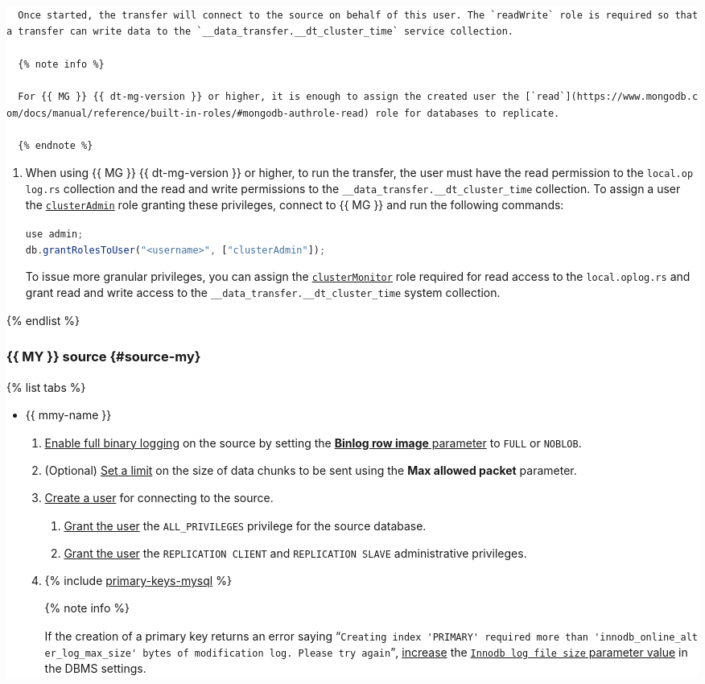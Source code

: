       Once started, the transfer will connect to the source on behalf of this user. The `readWrite` role is required so that a transfer can write data to the `__data_transfer.__dt_cluster_time` service collection.

      {% note info %}

      For {{ MG }} {{ dt-mg-version }} or higher, it is enough to assign the created user the [`read`](https://www.mongodb.com/docs/manual/reference/built-in-roles/#mongodb-authrole-read) role for databases to replicate.

      {% endnote %}

   1. When using {{ MG }} {{ dt-mg-version }} or higher, to run the transfer, the user must have the read permission to the `local.oplog.rs` collection and the read and write permissions to the `__data_transfer.__dt_cluster_time` collection. To assign a user the [`clusterAdmin`](https://www.mongodb.com/docs/manual/reference/built-in-roles/#mongodb-authrole-clusterAdmin) role granting these privileges, connect to {{ MG }} and run the following commands:

      ```js
      use admin;
      db.grantRolesToUser("<username>", ["clusterAdmin"]);
      ```

      To issue more granular privileges, you can assign the [`clusterMonitor`](https://www.mongodb.com/docs/manual/reference/built-in-roles/#mongodb-authrole-clusterMonitor) role required for read access to the `local.oplog.rs` and grant read and write access to the `__data_transfer.__dt_cluster_time` system collection.

{% endlist %}

### {{ MY }} source {#source-my}

{% list tabs %}

- {{ mmy-name }}

   1. [Enable full binary logging](../../managed-mysql/operations/update.md#change-mysql-config) on the source by setting the [**Binlog row image** parameter](https://dev.mysql.com/doc/refman/5.7/en/replication-options-binary-log.html#sysvar_binlog_row_image) to `FULL` or `NOBLOB`.

   1. (Optional) [Set a limit](../../managed-mysql/operations/update.md#change-mysql-config) on the size of data chunks to be sent using the **Max allowed packet** parameter.

   1. [Create a user](../../managed-mysql/operations/cluster-users.md#adduser) for connecting to the source.

      1. [Grant the user](../../managed-mysql/operations/grant.md#grant-privilege) the `ALL_PRIVILEGES` privilege for the source database.

      1. [Grant the user](../../managed-mysql/concepts/settings-list#setting-administrative-privileges) the `REPLICATION CLIENT` and `REPLICATION SLAVE` administrative privileges.

   1. {% include [primary-keys-mysql](../../_includes/data-transfer/primary-keys-mysql.md) %}

      {% note info %}

      If the creation of a primary key returns an error saying <q>`Creating index 'PRIMARY' required more than 'innodb_online_alter_log_max_size' bytes of modification log. Please try again`</q>, [increase](../../managed-mysql/operations/update.md#change-mysql-config) the [`Innodb log file size` parameter value](https://dev.mysql.com/doc/refman/8.0/en/innodb-parameters.html#sysvar_innodb_log_file_size) in the DBMS settings.
